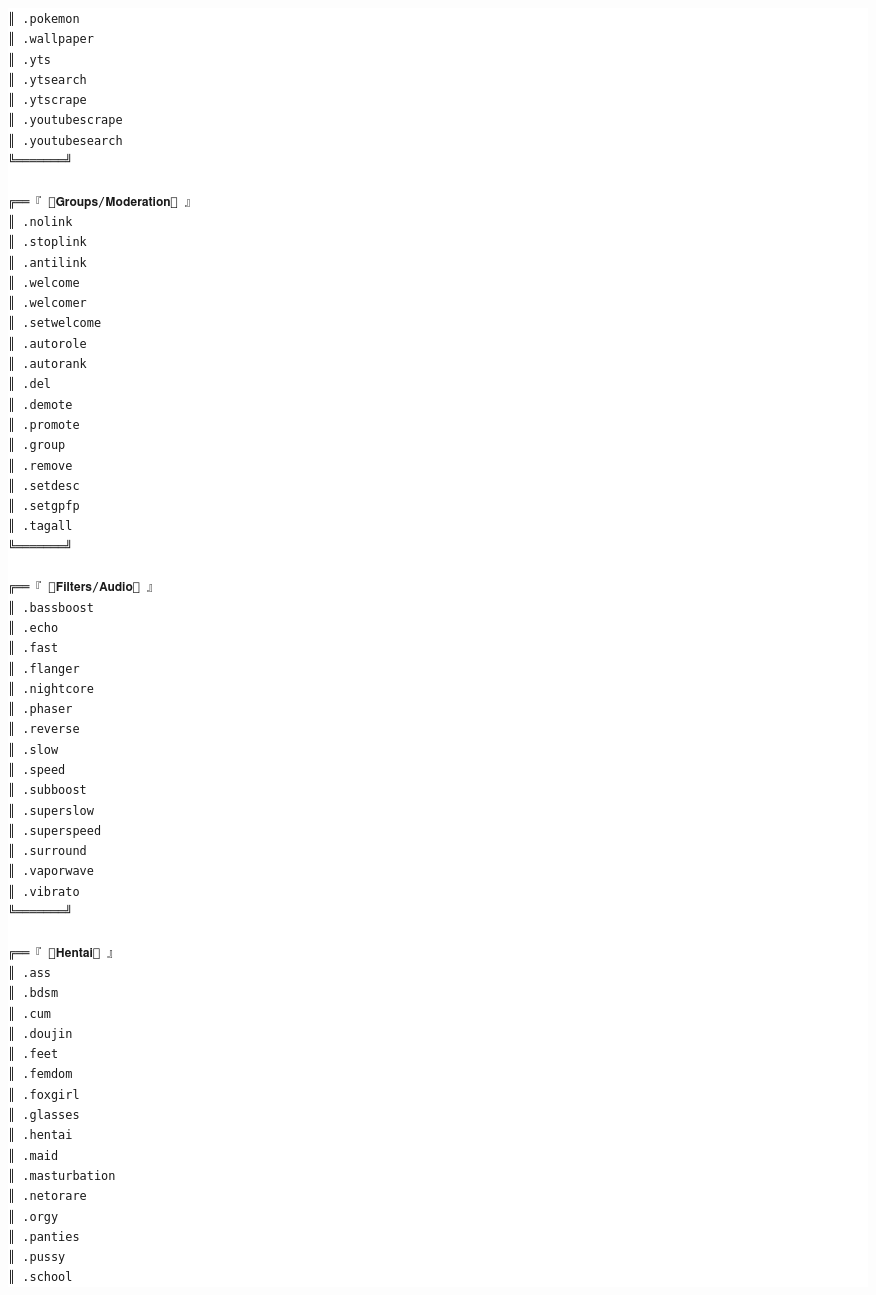 ```sh
║ .pokemon
║ .wallpaper
║ .yts
║ .ytsearch
║ .ytscrape
║ .youtubescrape
║ .youtubesearch
╚═══════╝

╔══『 🔰𝐆𝐫𝐨𝐮𝐩𝐬/𝐌𝐨𝐝𝐞𝐫𝐚𝐭𝐢𝐨𝐧🔰 』
║ .nolink
║ .stoplink
║ .antilink
║ .welcome
║ .welcomer
║ .setwelcome
║ .autorole
║ .autorank
║ .del
║ .demote
║ .promote
║ .group
║ .remove
║ .setdesc
║ .setgpfp
║ .tagall
╚═══════╝

╔══『 🍰𝐅𝐢𝐥𝐭𝐞𝐫𝐬/𝐀𝐮𝐝𝐢𝐨🍰 』
║ .bassboost
║ .echo
║ .fast
║ .flanger
║ .nightcore
║ .phaser
║ .reverse
║ .slow
║ .speed
║ .subboost
║ .superslow
║ .superspeed
║ .surround
║ .vaporwave
║ .vibrato
╚═══════╝

╔══『 🍌𝐇𝐞𝐧𝐭𝐚𝐢🍌 』
║ .ass
║ .bdsm
║ .cum
║ .doujin
║ .feet
║ .femdom
║ .foxgirl
║ .glasses
║ .hentai
║ .maid
║ .masturbation
║ .netorare
║ .orgy
║ .panties
║ .pussy
║ .school
```